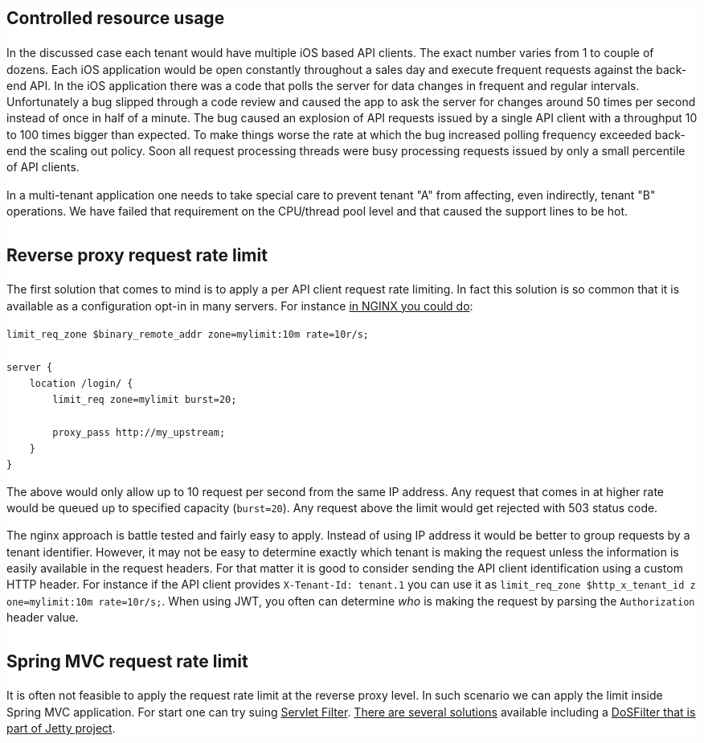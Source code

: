 ## Controlled resource usage

In the discussed case each tenant would have multiple iOS based API clients. The exact number varies from 1 to couple of dozens. Each iOS application would be open constantly throughout a sales day and execute frequent requests against the back-end API. In the iOS application there was a code that polls the server for data changes in frequent and regular intervals. Unfortunately a bug slipped through a code review and caused the app to ask the server for changes around 50 times per second instead of once in half of a minute. The bug caused an explosion of API requests issued by a single API client with a throughput 10 to 100 times bigger than expected. To make things worse the rate at which the bug increased polling frequency exceeded back-end the scaling out policy. Soon all request processing threads were busy processing requests issued by only a small percentile of API clients. 

In a multi-tenant application one needs to take special care to prevent tenant "A" from affecting, even indirectly, tenant "B" operations. We have failed that requirement on the CPU/thread pool level and that caused the support lines to be hot. 

## Reverse proxy request rate limit

The first solution that comes to mind is to apply a per API client request rate limiting. In fact this solution is so common that it is available as a configuration opt-in in many servers. For instance [in NGINX you could do](https://www.nginx.com/blog/rate-limiting-nginx/):

```
limit_req_zone $binary_remote_addr zone=mylimit:10m rate=10r/s;

server {
    location /login/ {
        limit_req zone=mylimit burst=20;

        proxy_pass http://my_upstream;
    }
}
```

The above would only allow up to 10 request per second from the same IP address. Any request that comes in at higher rate would be queued up to specified capacity (`burst=20`). Any request above the limit would get rejected with 503 status code. 

The nginx approach is battle tested and fairly easy to apply. Instead of using IP address it would be better to group requests by a tenant identifier. However, it may not be easy to determine exactly which tenant is making the request unless the information is easily available in the request headers. For that matter it is good to consider sending the API client identification using a custom HTTP header. For instance if the API client provides `X-Tenant-Id: tenant.1` you can use it as `limit_req_zone $http_x_tenant_id zone=mylimit:10m rate=10r/s;`. When using JWT, you often can determine _who_ is making the request by parsing the `Authorization` header value. 

## Spring MVC request rate limit

It is often not feasible to apply the request rate limit at the reverse proxy level. In such scenario we can apply the limit inside Spring MVC application. For start one can try suing [Servlet Filter](http://www.oracle.com/technetwork/java/filters-137243.html). [There are several solutions](https://stackoverflow.com/questions/10127472/servlet-filter-very-simple-rate-limiting-filter-allowing-bursts) available including a [DoSFilter that is part of Jetty project](https://www.eclipse.org/jetty/javadoc/9.4.7.v20170914/org/eclipse/jetty/servlets/DoSFilter.html).

